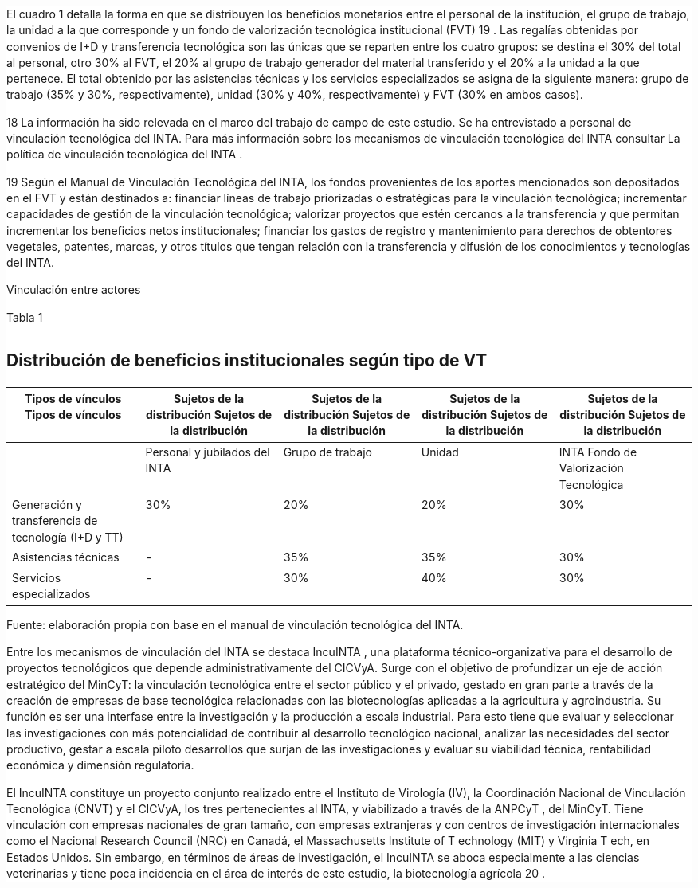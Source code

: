 El cuadro 1 detalla la forma en que se distribuyen los beneficios monetarios entre el personal de la institución, el grupo de trabajo, la unidad a la que corresponde y un fondo de valorización tecnológica institucional (FVT) 19 . Las regalías obtenidas por convenios de I+D y transferencia tecnológica son las únicas que se reparten entre los cuatro grupos: se destina el 30% del total al personal, otro 30% al FVT, el 20% al grupo de trabajo generador del material transferido y el 20% a la unidad a la que pertenece. El total obtenido por las asistencias técnicas y los servicios especializados se asigna de la siguiente manera: grupo de trabajo (35% y 30%, respectivamente), unidad (30% y 40%, respectivamente) y FVT (30% en ambos casos).

18 La información ha sido relevada en el marco del trabajo de campo de este estudio. Se ha entrevistado a personal de vinculación tecnológica del INTA. Para más información sobre los mecanismos de vinculación tecnológica del INTA consultar La política de vinculación tecnológica del INTA .

19 Según el Manual de Vinculación Tecnológica del INTA, los fondos provenientes de los aportes mencionados son depositados en el FVT y están destinados a: financiar líneas de trabajo priorizadas o estratégicas para la vinculación tecnológica; incrementar capacidades de gestión de la vinculación tecnológica; valorizar proyectos que estén cercanos a la transferencia y que permitan incrementar los beneficios netos institucionales; financiar los gastos de registro y mantenimiento para derechos de obtentores vegetales, patentes, marcas, y otros títulos que tengan relación con la transferencia y difusión de los conocimientos y tecnologías del INTA.

Vinculación entre actores

Tabla 1

## Distribución de beneficios institucionales según tipo de VT

| Tipos de vínculos Tipos de vínculos                 | Sujetos de la distribución Sujetos de la distribución   | Sujetos de la distribución Sujetos de la distribución   | Sujetos de la distribución Sujetos de la distribución   | Sujetos de la distribución Sujetos de la distribución   |
|-----------------------------------------------------|---------------------------------------------------------|---------------------------------------------------------|---------------------------------------------------------|---------------------------------------------------------|
|                                                     | Personal y jubilados del INTA                           | Grupo de trabajo                                        | Unidad                                                  | INTA Fondo de Valorización Tecnológica                  |
| Generación y transferencia de tecnología (I+D y TT) | 30%                                                     | 20%                                                     | 20%                                                     | 30%                                                     |
| Asistencias técnicas                                | -                                                       | 35%                                                     | 35%                                                     | 30%                                                     |
| Servicios especializados                            | -                                                       | 30%                                                     | 40%                                                     | 30%                                                     |

Fuente: elaboración propia con base en el manual de vinculación tecnológica del INTA.

Entre los mecanismos de vinculación del INTA se destaca IncuINTA , una plataforma técnico-organizativa para el desarrollo de proyectos tecnológicos que depende administrativamente del CICVyA. Surge con el objetivo de profundizar un eje de acción estratégico del MinCyT: la vinculación tecnológica entre el sector público y el privado, gestado en gran parte a través de la creación de empresas de base tecnológica relacionadas con las biotecnologías aplicadas a la agricultura y agroindustria. Su función es ser una interfase entre la investigación y la producción a escala industrial. Para esto tiene que evaluar y seleccionar las investigaciones con más potencialidad de contribuir al desarrollo tecnológico nacional, analizar las necesidades del sector productivo, gestar a escala piloto desarrollos que surjan de las investigaciones y evaluar su viabilidad técnica, rentabilidad económica y dimensión regulatoria.

El IncuINTA constituye un proyecto conjunto realizado entre el Instituto de Virología (IV), la Coordinación Nacional de Vinculación Tecnológica (CNVT) y el CICVyA, los tres pertenecientes al INTA, y viabilizado a través de la ANPCyT , del MinCyT. Tiene vinculación con empresas nacionales de gran tamaño, con empresas extranjeras y con centros de investigación internacionales como el Nacional Research Council (NRC) en Canadá, el Massachusetts Institute of T echnology (MIT) y Virginia T ech, en Estados Unidos. Sin embargo, en términos de áreas de investigación, el IncuINTA se aboca especialmente a las ciencias veterinarias y tiene poca incidencia en el área de interés de este estudio, la biotecnología agrícola 20 .
